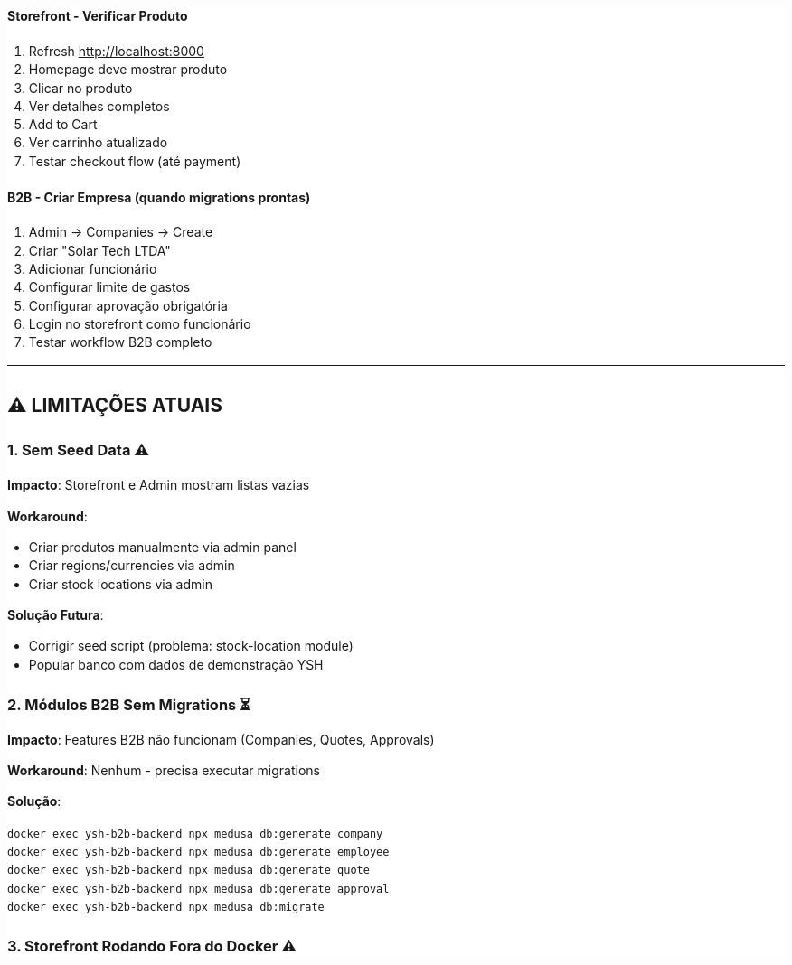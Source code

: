 #### Storefront - Verificar Produto

1. Refresh <http://localhost:8000>
2. Homepage deve mostrar produto
3. Clicar no produto
4. Ver detalhes completos
5. Add to Cart
6. Ver carrinho atualizado
7. Testar checkout flow (até payment)

#### B2B - Criar Empresa (quando migrations prontas)

1. Admin → Companies → Create
2. Criar "Solar Tech LTDA"
3. Adicionar funcionário
4. Configurar limite de gastos
5. Configurar aprovação obrigatória
6. Login no storefront como funcionário
7. Testar workflow B2B completo

---

## ⚠️ LIMITAÇÕES ATUAIS

### 1. Sem Seed Data ⚠️

**Impacto**: Storefront e Admin mostram listas vazias

**Workaround**:

- Criar produtos manualmente via admin panel
- Criar regions/currencies via admin
- Criar stock locations via admin

**Solução Futura**:

- Corrigir seed script (problema: stock-location module)
- Popular banco com dados de demonstração YSH

### 2. Módulos B2B Sem Migrations ⏳

**Impacto**: Features B2B não funcionam (Companies, Quotes, Approvals)

**Workaround**: Nenhum - precisa executar migrations

**Solução**:

```bash
docker exec ysh-b2b-backend npx medusa db:generate company
docker exec ysh-b2b-backend npx medusa db:generate employee
docker exec ysh-b2b-backend npx medusa db:generate quote
docker exec ysh-b2b-backend npx medusa db:generate approval
docker exec ysh-b2b-backend npx medusa db:migrate
```

### 3. Storefront Rodando Fora do Docker ⚠️
